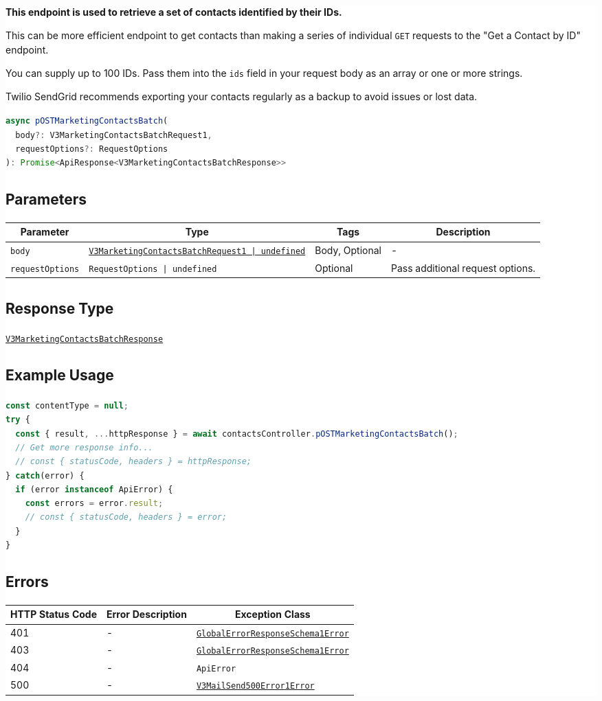 **This endpoint is used to retrieve a set of contacts identified by their IDs.**

This can be more efficient endpoint to get contacts than making a series of individual `GET` requests to the "Get a Contact by ID" endpoint.

You can supply up to 100 IDs. Pass them into the `ids` field in your request body as an array or one or more strings.

Twilio SendGrid recommends exporting your contacts regularly as a backup to avoid issues or lost data.

```ts
async pOSTMarketingContactsBatch(
  body?: V3MarketingContactsBatchRequest1,
  requestOptions?: RequestOptions
): Promise<ApiResponse<V3MarketingContactsBatchResponse>>
```

## Parameters

| Parameter | Type | Tags | Description |
|  --- | --- | --- | --- |
| `body` | [`V3MarketingContactsBatchRequest1 \| undefined`](../../doc/models/v3-marketing-contacts-batch-request-1.md) | Body, Optional | - |
| `requestOptions` | `RequestOptions \| undefined` | Optional | Pass additional request options. |

## Response Type

[`V3MarketingContactsBatchResponse`](../../doc/models/v3-marketing-contacts-batch-response.md)

## Example Usage

```ts
const contentType = null;
try {
  const { result, ...httpResponse } = await contactsController.pOSTMarketingContactsBatch();
  // Get more response info...
  // const { statusCode, headers } = httpResponse;
} catch(error) {
  if (error instanceof ApiError) {
    const errors = error.result;
    // const { statusCode, headers } = error;
  }
}
```

## Errors

| HTTP Status Code | Error Description | Exception Class |
|  --- | --- | --- |
| 401 | - | [`GlobalErrorResponseSchema1Error`](../../doc/models/global-error-response-schema-1-error.md) |
| 403 | - | [`GlobalErrorResponseSchema1Error`](../../doc/models/global-error-response-schema-1-error.md) |
| 404 | - | `ApiError` |
| 500 | - | [`V3MailSend500Error1Error`](../../doc/models/v3-mail-send-500-error-1-error.md) |
